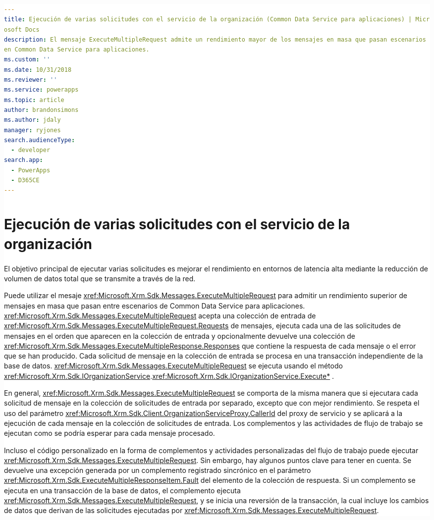 ```yaml
---
title: Ejecución de varias solicitudes con el servicio de la organización (Common Data Service para aplicaciones) | Microsoft Docs
description: El mensaje ExecuteMultipleRequest admite un rendimiento mayor de los mensajes en masa que pasan escenarios en Common Data Service para aplicaciones.
ms.custom: ''
ms.date: 10/31/2018
ms.reviewer: ''
ms.service: powerapps
ms.topic: article
author: brandonsimons
ms.author: jdaly
manager: ryjones
search.audienceType:
  - developer
search.app:
  - PowerApps
  - D365CE
---
```

# <a name="execute-multiple-requests-using-the-organization-service"></a>Ejecución de varias solicitudes con el servicio de la organización


El objetivo principal de ejecutar varias solicitudes es mejorar el rendimiento en entornos de latencia alta mediante la reducción de volumen de datos total que se transmite a través de la red.

Puede utilizar el mesaje <xref:Microsoft.Xrm.Sdk.Messages.ExecuteMultipleRequest> para admitir un rendimiento superior de mensajes en masa que pasan entre escenarios de Common Data Service para aplicaciones. <xref:Microsoft.Xrm.Sdk.Messages.ExecuteMultipleRequest> acepta una colección de entrada de <xref:Microsoft.Xrm.Sdk.Messages.ExecuteMultipleRequest.Requests> de mensajes, ejecuta cada una de las solicitudes de mensajes en el orden que aparecen en la colección de entrada y opcionalmente devuelve una colección de <xref:Microsoft.Xrm.Sdk.Messages.ExecuteMultipleResponse.Responses> que contiene la respuesta de cada mensaje o el error que se han producido. Cada solicitud de mensaje en la colección de entrada se procesa en una transacción independiente de la base de datos. <xref:Microsoft.Xrm.Sdk.Messages.ExecuteMultipleRequest> se ejecuta usando el método <xref:Microsoft.Xrm.Sdk.IOrganizationService>.<xref:Microsoft.Xrm.Sdk.IOrganizationService.Execute*> .  
  
En general, <xref:Microsoft.Xrm.Sdk.Messages.ExecuteMultipleRequest> se comporta de la misma manera que si ejecutara cada solicitud de mensaje en la colección de solicitudes de entrada por separado, excepto que con mejor rendimiento. Se respeta el uso del parámetro <xref:Microsoft.Xrm.Sdk.Client.OrganizationServiceProxy.CallerId> del proxy de servicio y se aplicará a la ejecución de cada mensaje en la colección de solicitudes de entrada. Los complementos y las actividades de flujo de trabajo se ejecutan como se podría esperar para cada mensaje procesado.  
  
Incluso el código personalizado en la forma de complementos y actividades personalizadas del flujo de trabajo puede ejecutar <xref:Microsoft.Xrm.Sdk.Messages.ExecuteMultipleRequest>. Sin embargo, hay algunos puntos clave para tener en cuenta. Se devuelve una excepción generada por un complemento registrado sincrónico en el parámetro <xref:Microsoft.Xrm.Sdk.ExecuteMultipleResponseItem.Fault> del elemento de la colección de respuesta. Si un complemento se ejecuta en una transacción de la base de datos, el complemento ejecuta <xref:Microsoft.Xrm.Sdk.Messages.ExecuteMultipleRequest>, y se inicia una reversión de la transacción, la cual incluye los cambios de datos que derivan de las solicitudes ejecutadas por <xref:Microsoft.Xrm.Sdk.Messages.ExecuteMultipleRequest>.  
  